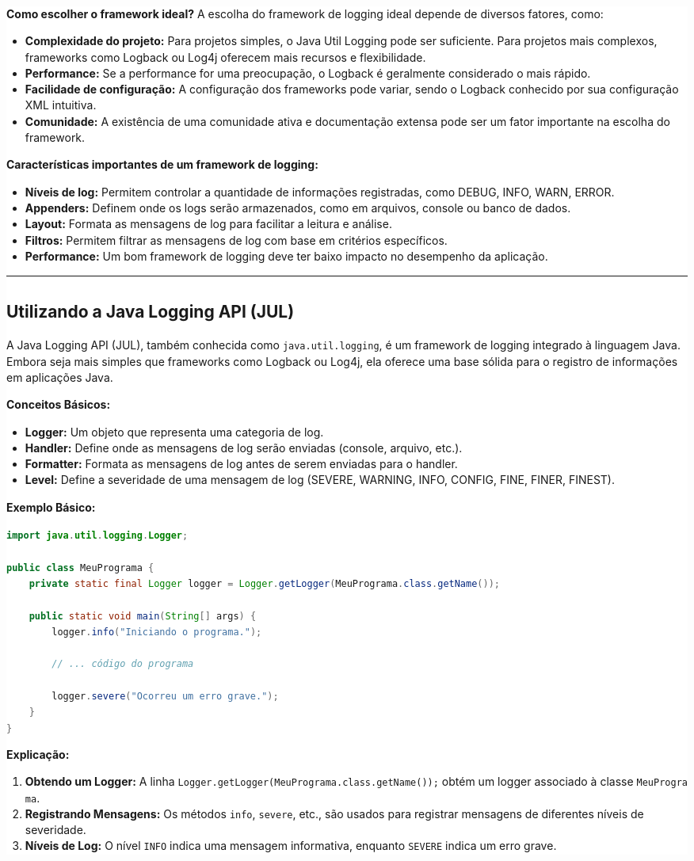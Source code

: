 **Como escolher o framework ideal?**
A escolha do framework de logging ideal depende de diversos fatores, como:
* **Complexidade do projeto:** Para projetos simples, o Java Util Logging pode ser suficiente. Para projetos mais complexos, frameworks como Logback ou Log4j oferecem mais recursos e flexibilidade.
* **Performance:** Se a performance for uma preocupação, o Logback é geralmente considerado o mais rápido.
* **Facilidade de configuração:** A configuração dos frameworks pode variar, sendo o Logback conhecido por sua configuração XML intuitiva.
* **Comunidade:** A existência de uma comunidade ativa e documentação extensa pode ser um fator importante na escolha do framework.

**Características importantes de um framework de logging:**
* **Níveis de log:** Permitem controlar a quantidade de informações registradas, como DEBUG, INFO, WARN, ERROR.
* **Appenders:** Definem onde os logs serão armazenados, como em arquivos, console ou banco de dados.
* **Layout:** Formata as mensagens de log para facilitar a leitura e análise.
* **Filtros:** Permitem filtrar as mensagens de log com base em critérios específicos.
* **Performance:** Um bom framework de logging deve ter baixo impacto no desempenho da aplicação.
---
## Utilizando a Java Logging API (JUL)
A Java Logging API (JUL), também conhecida como `java.util.logging`, é um framework de logging integrado à linguagem Java. Embora seja mais simples que frameworks como Logback ou Log4j, ela oferece uma base sólida para o registro de informações em aplicações Java.

**Conceitos Básicos:**
* **Logger:** Um objeto que representa uma categoria de log.
* **Handler:** Define onde as mensagens de log serão enviadas (console, arquivo, etc.).
* **Formatter:** Formata as mensagens de log antes de serem enviadas para o handler.
* **Level:** Define a severidade de uma mensagem de log (SEVERE, WARNING, INFO, CONFIG, FINE, FINER, FINEST).

**Exemplo Básico:**
```java
import java.util.logging.Logger;

public class MeuPrograma {
    private static final Logger logger = Logger.getLogger(MeuPrograma.class.getName());

    public static void main(String[] args) {
        logger.info("Iniciando o programa.");

        // ... código do programa

        logger.severe("Ocorreu um erro grave.");
    }
}
```
**Explicação:**
1. **Obtendo um Logger:** A linha `Logger.getLogger(MeuPrograma.class.getName());` obtém um logger associado à classe `MeuPrograma`.
2. **Registrando Mensagens:** Os métodos `info`, `severe`, etc., são usados para registrar mensagens de diferentes níveis de severidade.
3. **Níveis de Log:** O nível `INFO` indica uma mensagem informativa, enquanto `SEVERE` indica um erro grave.
